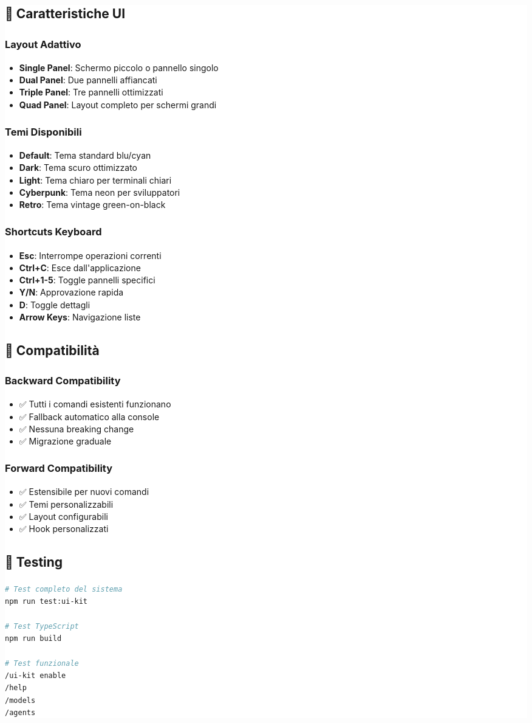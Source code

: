 ## 🎨 Caratteristiche UI

### Layout Adattivo
- **Single Panel**: Schermo piccolo o pannello singolo
- **Dual Panel**: Due pannelli affiancati
- **Triple Panel**: Tre pannelli ottimizzati
- **Quad Panel**: Layout completo per schermi grandi

### Temi Disponibili
- **Default**: Tema standard blu/cyan
- **Dark**: Tema scuro ottimizzato
- **Light**: Tema chiaro per terminali chiari
- **Cyberpunk**: Tema neon per sviluppatori
- **Retro**: Tema vintage green-on-black

### Shortcuts Keyboard
- **Esc**: Interrompe operazioni correnti
- **Ctrl+C**: Esce dall'applicazione
- **Ctrl+1-5**: Toggle pannelli specifici
- **Y/N**: Approvazione rapida
- **D**: Toggle dettagli
- **Arrow Keys**: Navigazione liste

## 🔄 Compatibilità

### Backward Compatibility
- ✅ Tutti i comandi esistenti funzionano
- ✅ Fallback automatico alla console
- ✅ Nessuna breaking change
- ✅ Migrazione graduale

### Forward Compatibility  
- ✅ Estensibile per nuovi comandi
- ✅ Temi personalizzabili
- ✅ Layout configurabili
- ✅ Hook personalizzati

## 🧪 Testing

```bash
# Test completo del sistema
npm run test:ui-kit

# Test TypeScript
npm run build

# Test funzionale
/ui-kit enable
/help
/models
/agents
```
